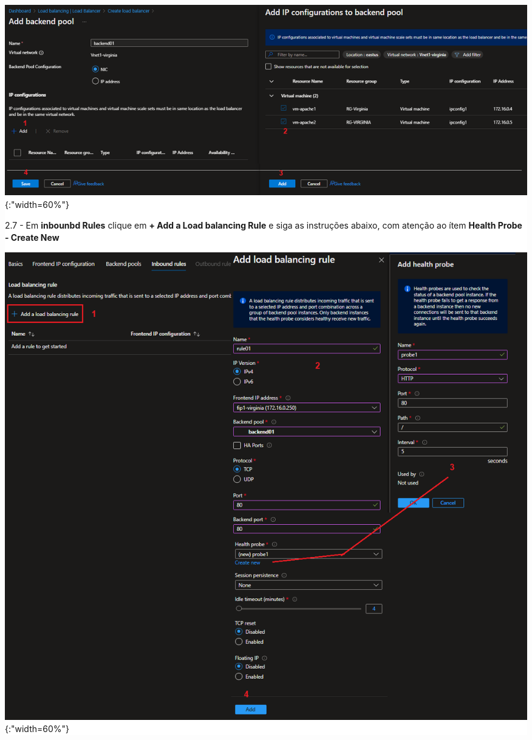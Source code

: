 ![](/assets/img/59/pvtls-virginia10.png){:"width=60%"}

2.7 - Em **inbounbd Rules** clique em **+ Add a Load balancing Rule** e siga as instruções abaixo, com atenção ao ítem **Health Probe - Create New**

![](/assets/img/59/pvtls-virginia11.png){:"width=60%"}
